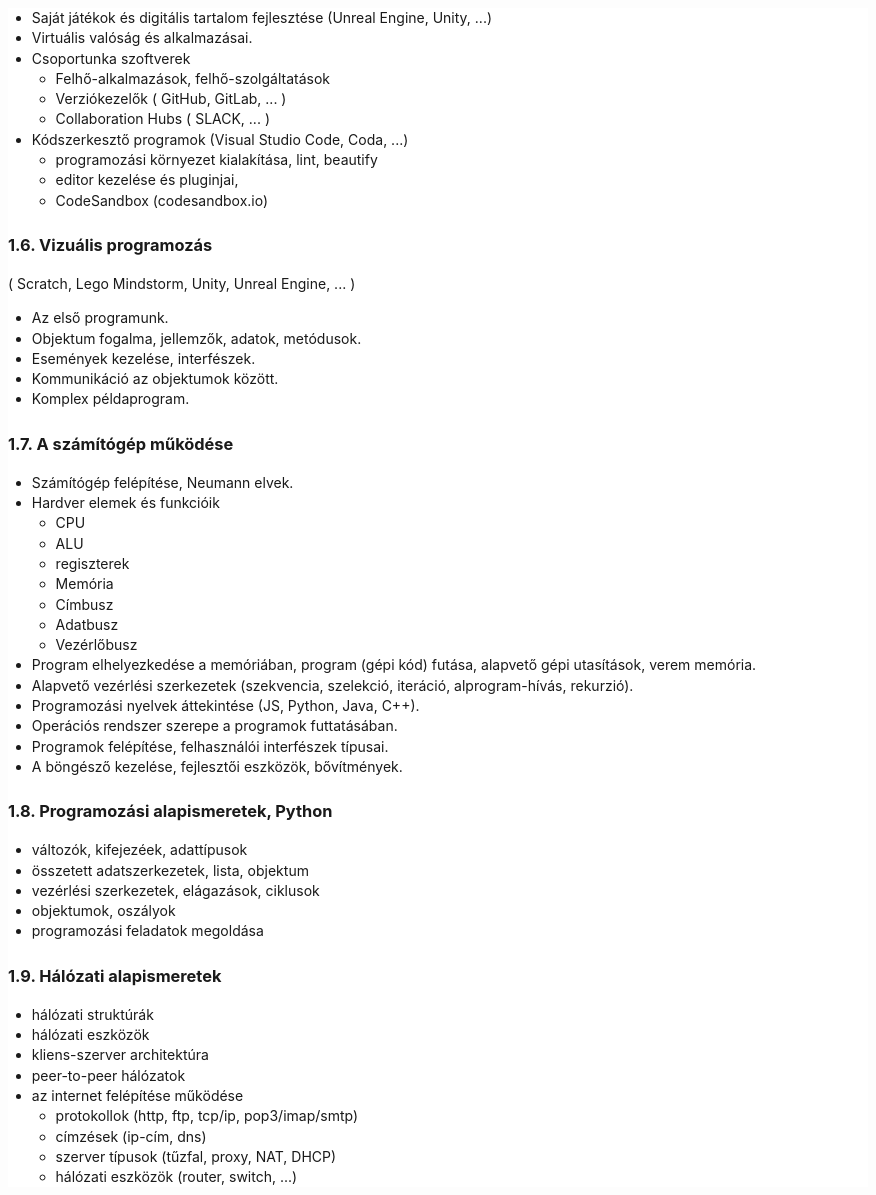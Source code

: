   - Saját játékok és digitális tartalom fejlesztése (Unreal Engine, Unity, ...)
- Virtuális valóság és alkalmazásai.
- Csoportunka szoftverek
  - Felhő-alkalmazások, felhő-szolgáltatások
  - Verziókezelők ( GitHub, GitLab, ... )
  - Collaboration Hubs ( SLACK, ... )
- Kódszerkesztő programok (Visual Studio Code, Coda, ...)
  - programozási környezet kialakítása, lint, beautify
  - editor kezelése és pluginjai,
  - CodeSandbox (codesandbox.io)
  
### 1.6. Vizuális programozás

( Scratch, Lego Mindstorm, Unity, Unreal Engine, ... )

- Az első programunk.
- Objektum fogalma, jellemzők, adatok, metódusok.
- Események kezelése, interfészek.
- Kommunikáció az objektumok között.
- Komplex példaprogram.

### 1.7. A számítógép működése

- Számítógép felépítése, Neumann elvek.
- Hardver elemek és funkcióik
  - CPU
  - ALU
  - regiszterek
  - Memória
  - Címbusz
  - Adatbusz
  - Vezérlőbusz
- Program elhelyezkedése a memóriában, program (gépi kód) futása, alapvető gépi utasítások, verem memória.
- Alapvető vezérlési szerkezetek (szekvencia, szelekció, iteráció, alprogram-hívás, rekurzió).
- Programozási nyelvek áttekintése (JS, Python, Java, C++).
- Operációs rendszer szerepe a programok futtatásában.
- Programok felépítése, felhasználói interfészek típusai.
- A böngésző kezelése, fejlesztői eszközök, bővítmények.

### 1.8. Programozási alapismeretek, Python

- változók, kifejezéek, adattípusok
- összetett adatszerkezetek, lista, objektum
- vezérlési szerkezetek, elágazások, ciklusok
- objektumok, oszályok
- programozási feladatok megoldása

### 1.9. Hálózati alapismeretek

- hálózati struktúrák
- hálózati eszközök
- kliens-szerver architektúra
- peer-to-peer hálózatok
- az internet felépítése működése
  - protokollok (http, ftp, tcp/ip, pop3/imap/smtp)
  - címzések (ip-cím, dns)
  - szerver típusok (tűzfal, proxy, NAT, DHCP)
  - hálózati eszközök (router, switch, ...)
  